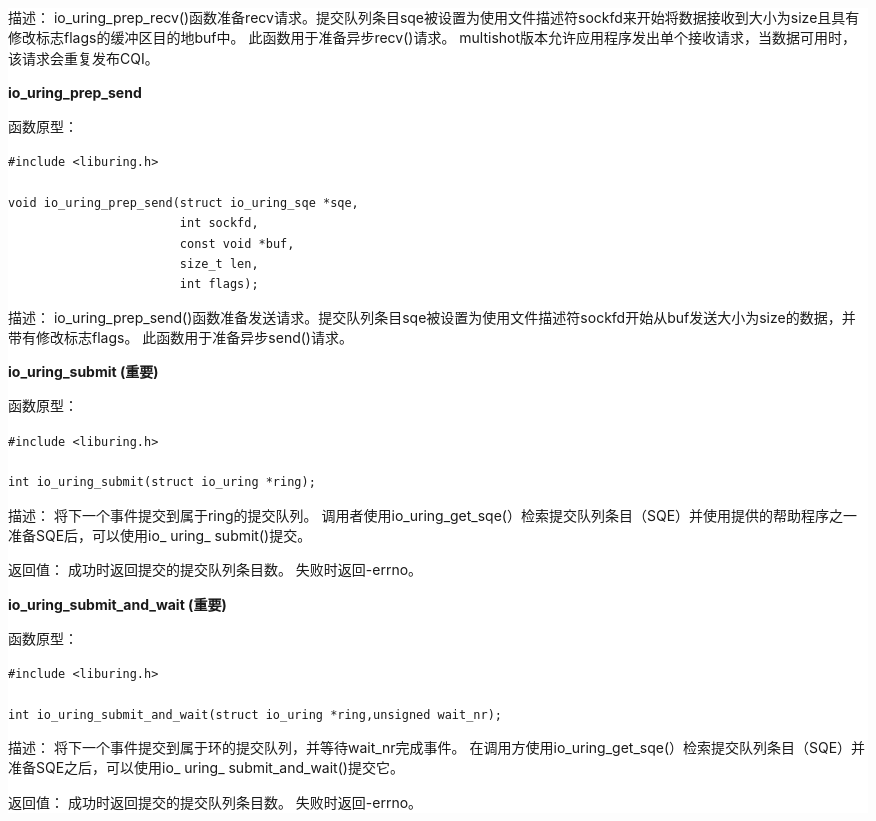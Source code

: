 描述：
io_uring_prep_recv()函数准备recv请求。提交队列条目sqe被设置为使用文件描述符sockfd来开始将数据接收到大小为size且具有修改标志flags的缓冲区目的地buf中。
此函数用于准备异步recv()请求。
multishot版本允许应用程序发出单个接收请求，当数据可用时，该请求会重复发布CQI。

**io_uring_prep_send**

函数原型：

```text
#include <liburing.h>

void io_uring_prep_send(struct io_uring_sqe *sqe,
                        int sockfd,
                        const void *buf,
                        size_t len,
                        int flags);
```

描述：
io_uring_prep_send()函数准备发送请求。提交队列条目sqe被设置为使用文件描述符sockfd开始从buf发送大小为size的数据，并带有修改标志flags。
此函数用于准备异步send()请求。

**io_uring_submit (重要)**

函数原型：

```text
#include <liburing.h>

int io_uring_submit(struct io_uring *ring);
```

描述：
将下一个事件提交到属于ring的提交队列。
调用者使用io_uring_get_sqe(）检索提交队列条目（SQE）并使用提供的帮助程序之一准备SQE后，可以使用io_ uring_ submit()提交。

返回值：
成功时返回提交的提交队列条目数。
失败时返回-errno。

**io_uring_submit_and_wait (重要)**

函数原型：

```text
#include <liburing.h>

int io_uring_submit_and_wait(struct io_uring *ring,unsigned wait_nr);
```

描述：
将下一个事件提交到属于环的提交队列，并等待wait_nr完成事件。
在调用方使用io_uring_get_sqe(）检索提交队列条目（SQE）并准备SQE之后，可以使用io_ uring_ submit_and_wait()提交它。

返回值：
成功时返回提交的提交队列条目数。
失败时返回-errno。
